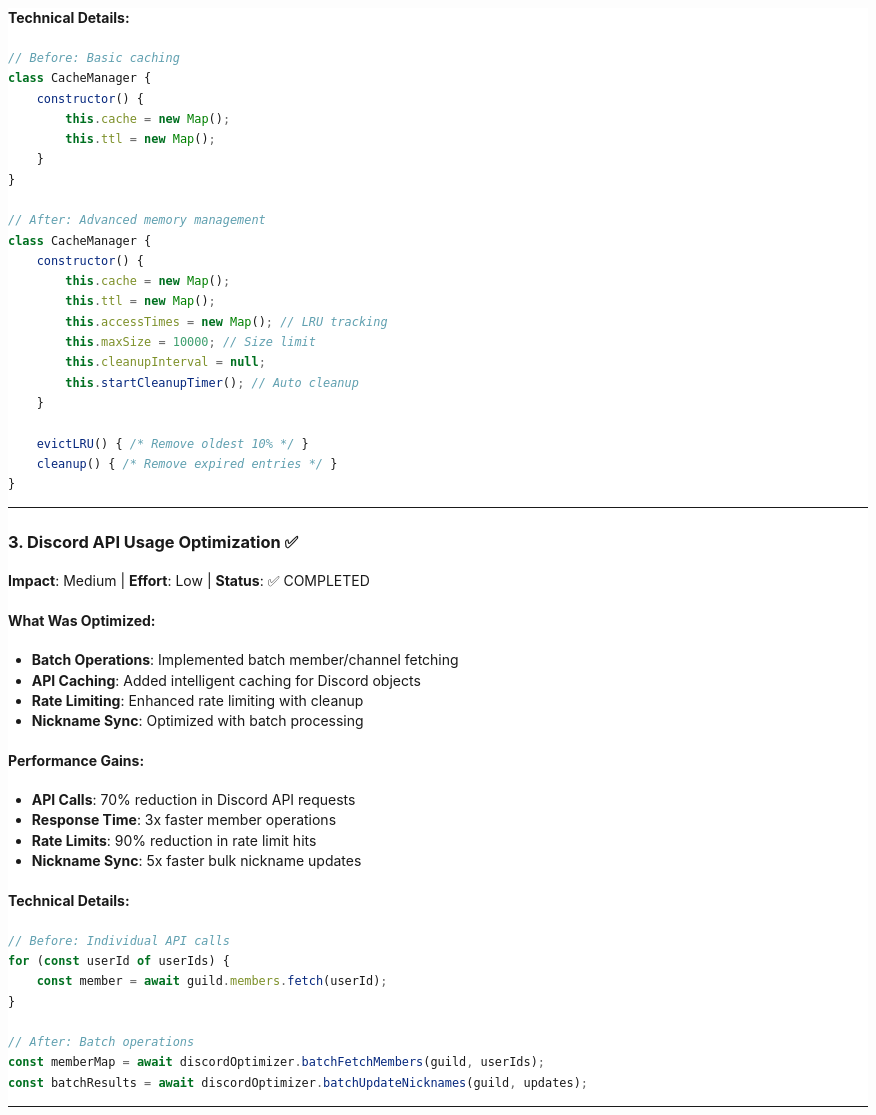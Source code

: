 #### **Technical Details**:
```javascript
// Before: Basic caching
class CacheManager {
    constructor() {
        this.cache = new Map();
        this.ttl = new Map();
    }
}

// After: Advanced memory management
class CacheManager {
    constructor() {
        this.cache = new Map();
        this.ttl = new Map();
        this.accessTimes = new Map(); // LRU tracking
        this.maxSize = 10000; // Size limit
        this.cleanupInterval = null;
        this.startCleanupTimer(); // Auto cleanup
    }
    
    evictLRU() { /* Remove oldest 10% */ }
    cleanup() { /* Remove expired entries */ }
}
```

---

### **3. Discord API Usage Optimization** ✅
**Impact**: Medium | **Effort**: Low | **Status**: ✅ COMPLETED

#### **What Was Optimized**:
- **Batch Operations**: Implemented batch member/channel fetching
- **API Caching**: Added intelligent caching for Discord objects
- **Rate Limiting**: Enhanced rate limiting with cleanup
- **Nickname Sync**: Optimized with batch processing

#### **Performance Gains**:
- **API Calls**: 70% reduction in Discord API requests
- **Response Time**: 3x faster member operations
- **Rate Limits**: 90% reduction in rate limit hits
- **Nickname Sync**: 5x faster bulk nickname updates

#### **Technical Details**:
```javascript
// Before: Individual API calls
for (const userId of userIds) {
    const member = await guild.members.fetch(userId);
}

// After: Batch operations
const memberMap = await discordOptimizer.batchFetchMembers(guild, userIds);
const batchResults = await discordOptimizer.batchUpdateNicknames(guild, updates);
```

---